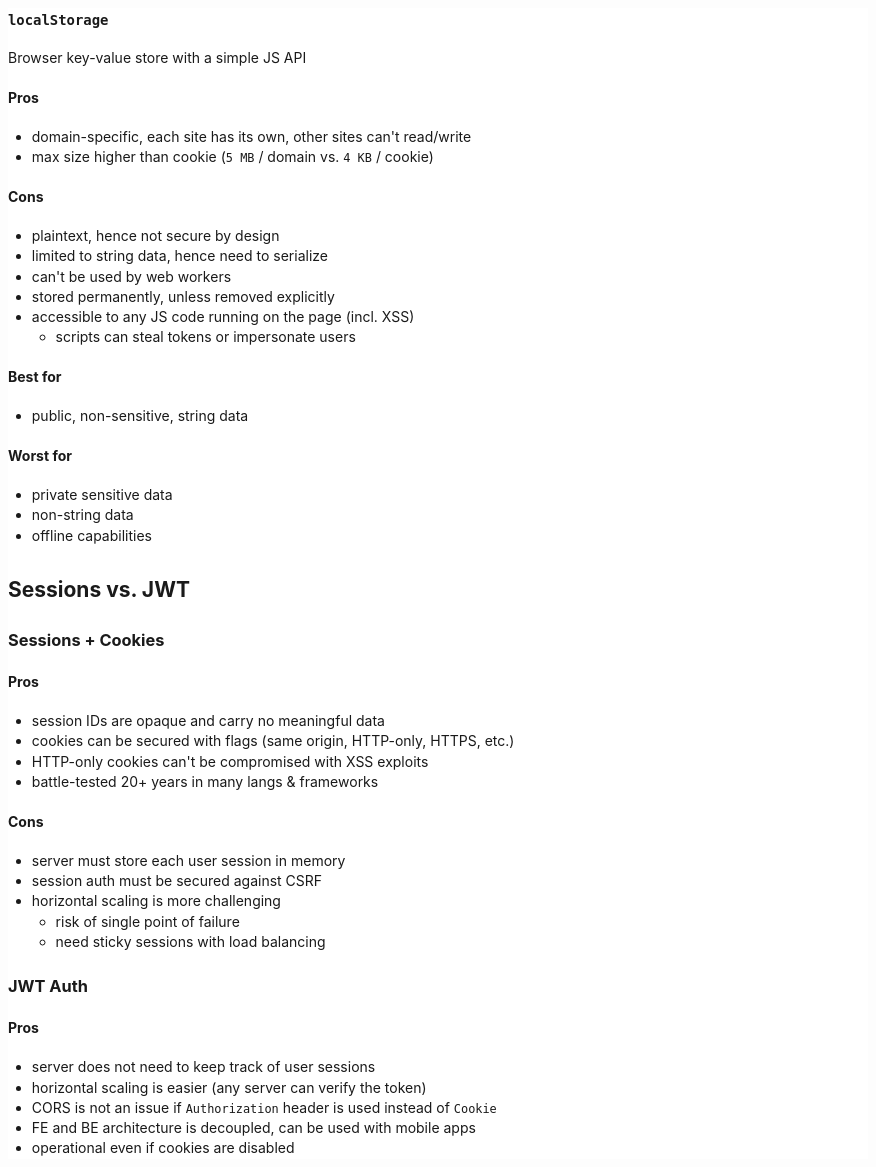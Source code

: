 ### `localStorage`

Browser key-value store with a simple JS API

#### Pros

- domain-specific, each site has its own, other sites can't read/write
- max size higher than cookie (`5 MB` / domain vs. `4 KB` / cookie)

#### Cons

- plaintext, hence not secure by design
- limited to string data, hence need to serialize
- can't be used by web workers
- stored permanently, unless removed explicitly
- accessible to any JS code running on the page (incl. XSS)
  - scripts can steal tokens or impersonate users

#### Best for

- public, non-sensitive, string data

#### Worst for

- private sensitive data
- non-string data
- offline capabilities

## Sessions vs. JWT

### Sessions + Cookies

#### Pros

- session IDs are opaque and carry no meaningful data
- cookies can be secured with flags (same origin, HTTP-only, HTTPS, etc.)
- HTTP-only cookies can't be compromised with XSS exploits
- battle-tested 20+ years in many langs & frameworks

#### Cons

- server must store each user session in memory
- session auth must be secured against CSRF
- horizontal scaling is more challenging
  - risk of single point of failure
  - need sticky sessions with load balancing

### JWT Auth

#### Pros

- server does not need to keep track of user sessions
- horizontal scaling is easier (any server can verify the token)
- CORS is not an issue if `Authorization` header is used instead of `Cookie`
- FE and BE architecture is decoupled, can be used with mobile apps
- operational even if cookies are disabled
